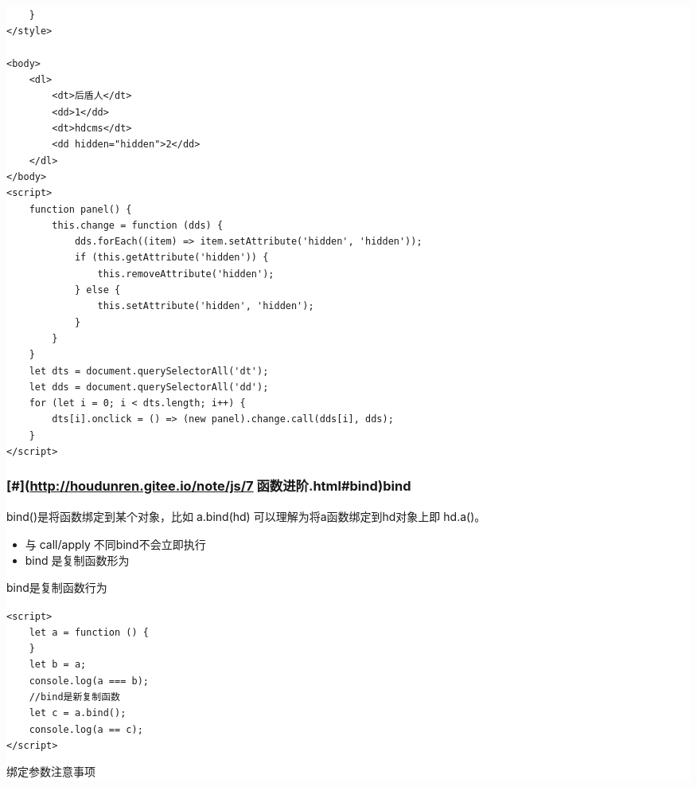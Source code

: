 ```text
    }
</style>

<body>
    <dl>
        <dt>后盾人</dt>
        <dd>1</dd>
        <dt>hdcms</dt>
        <dd hidden="hidden">2</dd>
    </dl>
</body>
<script>
    function panel() {
        this.change = function (dds) {
            dds.forEach((item) => item.setAttribute('hidden', 'hidden'));
            if (this.getAttribute('hidden')) {
                this.removeAttribute('hidden');
            } else {
                this.setAttribute('hidden', 'hidden');
            }
        }
    }
    let dts = document.querySelectorAll('dt');
    let dds = document.querySelectorAll('dd');
    for (let i = 0; i < dts.length; i++) {
        dts[i].onclick = () => (new panel).change.call(dds[i], dds);
    }
</script>
```

### [#](http://houdunren.gitee.io/note/js/7 函数进阶.html#bind)bind

bind()是将函数绑定到某个对象，比如 a.bind(hd) 可以理解为将a函数绑定到hd对象上即 hd.a()。

- 与 call/apply 不同bind不会立即执行
- bind 是复制函数形为

bind是复制函数行为

```text
<script>
    let a = function () {
    }
    let b = a;
    console.log(a === b);
    //bind是新复制函数
    let c = a.bind();
    console.log(a == c);
</script>
```

绑定参数注意事项
